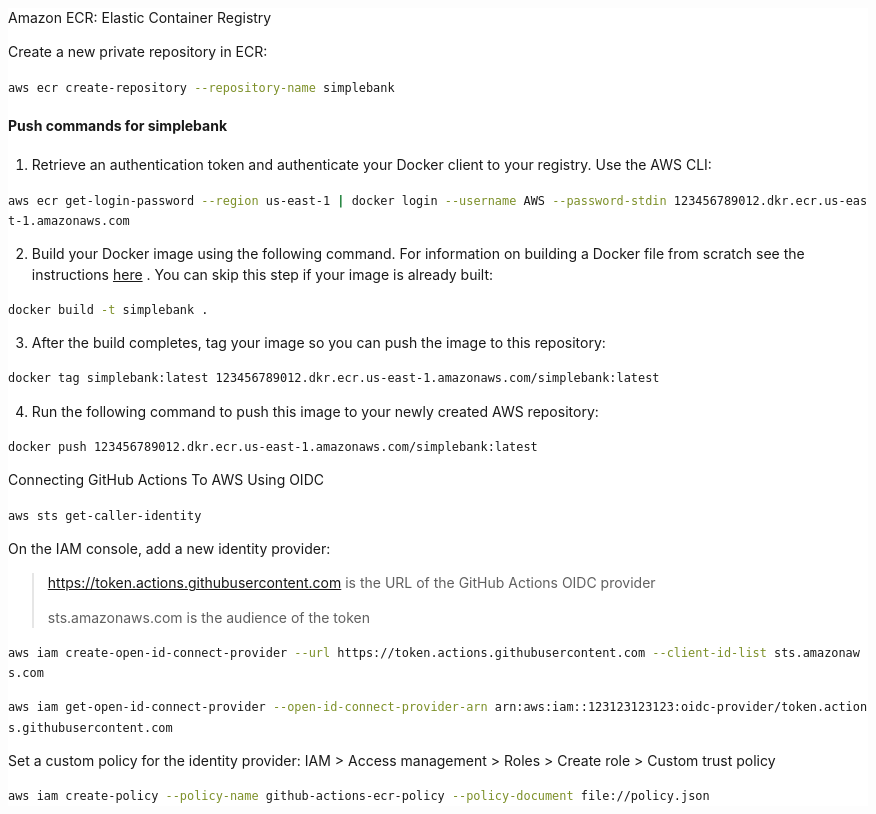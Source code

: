 Amazon ECR: Elastic Container Registry

Create a new private repository in ECR:

```sh
aws ecr create-repository --repository-name simplebank
```

#### Push commands for simplebank

1. Retrieve an authentication token and authenticate your Docker client to your registry. Use the AWS CLI:

```sh
aws ecr get-login-password --region us-east-1 | docker login --username AWS --password-stdin 123456789012.dkr.ecr.us-east-1.amazonaws.com
```

2. Build your Docker image using the following command. For information on building a Docker file from scratch see the instructions [here](https://docs.aws.amazon.com/AmazonECS/latest/developerguide/create-container-image.html) . You can skip this step if your image is already built:
```sh
docker build -t simplebank .
```

3. After the build completes, tag your image so you can push the image to this repository:

```sh
docker tag simplebank:latest 123456789012.dkr.ecr.us-east-1.amazonaws.com/simplebank:latest
```

4. Run the following command to push this image to your newly created AWS repository:

```sh
docker push 123456789012.dkr.ecr.us-east-1.amazonaws.com/simplebank:latest
```

Connecting GitHub Actions To AWS Using OIDC

```sh
aws sts get-caller-identity
```
On the IAM console, add a new identity provider:
> https://token.actions.githubusercontent.com is the URL of the GitHub Actions OIDC provider
> 
> sts.amazonaws.com is the audience of the token

```sh
aws iam create-open-id-connect-provider --url https://token.actions.githubusercontent.com --client-id-list sts.amazonaws.com
```

```sh
aws iam get-open-id-connect-provider --open-id-connect-provider-arn arn:aws:iam::123123123123:oidc-provider/token.actions.githubusercontent.com
```

Set a custom policy for the identity provider:
IAM > Access management > Roles > Create role > Custom trust policy

```sh
aws iam create-policy --policy-name github-actions-ecr-policy --policy-document file://policy.json
```
